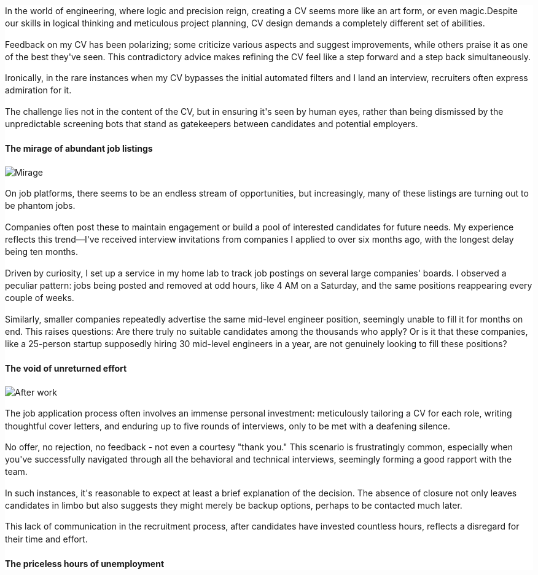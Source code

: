 In the world of engineering, where logic and precision reign, creating a CV seems more like an art form, or even magic.Despite our skills in logical thinking and meticulous project planning, CV design demands a completely different set of abilities.

Feedback on my CV has been polarizing; some criticize various aspects and suggest improvements, while others praise it as one of the best they've seen. This contradictory advice makes refining the CV feel like a step forward and a step back simultaneously.

Ironically, in the rare instances when my CV bypasses the initial automated filters and I land an interview, recruiters often express admiration for it.

The challenge lies not in the content of the CV, but in ensuring it's seen by human eyes, rather than being dismissed by the unpredictable screening bots that stand as gatekeepers between candidates and potential employers.

#### The mirage of abundant job listings

![Mirage](https://images.unsplash.com/photo-1641497499382-f775ba7240ab)

On job platforms, there seems to be an endless stream of opportunities, but increasingly, many of these listings are turning out to be phantom jobs.

Companies often post these to maintain engagement or build a pool of interested candidates for future needs. My experience reflects this trend—I've received interview invitations from companies I applied to over six months ago, with the longest delay being ten months.

Driven by curiosity, I set up a service in my home lab to track job postings on several large companies' boards. I observed a peculiar pattern: jobs being posted and removed at odd hours, like 4 AM on a Saturday, and the same positions reappearing every couple of weeks.

Similarly, smaller companies repeatedly advertise the same mid-level engineer position, seemingly unable to fill it for months on end. This raises questions: Are there truly no suitable candidates among the thousands who apply? Or is it that these companies, like a 25-person startup supposedly hiring 30 mid-level engineers in a year, are not genuinely looking to fill these positions?

#### The void of unreturned effort

![After work](https://images.unsplash.com/photo-1600453364898-255c24a205d2)

The job application process often involves an immense personal investment: meticulously tailoring a CV for each role, writing thoughtful cover letters, and enduring up to five rounds of interviews, only to be met with a deafening silence.

No offer, no rejection, no feedback - not even a courtesy "thank you." This scenario is frustratingly common, especially when you've successfully navigated through all the behavioral and technical interviews, seemingly forming a good rapport with the team.

In such instances, it's reasonable to expect at least a brief explanation of the decision. The absence of closure not only leaves candidates in limbo but also suggests they might merely be backup options, perhaps to be contacted much later.

This lack of communication in the recruitment process, after candidates have invested countless hours, reflects a disregard for their time and effort.

#### The priceless hours of unemployment
